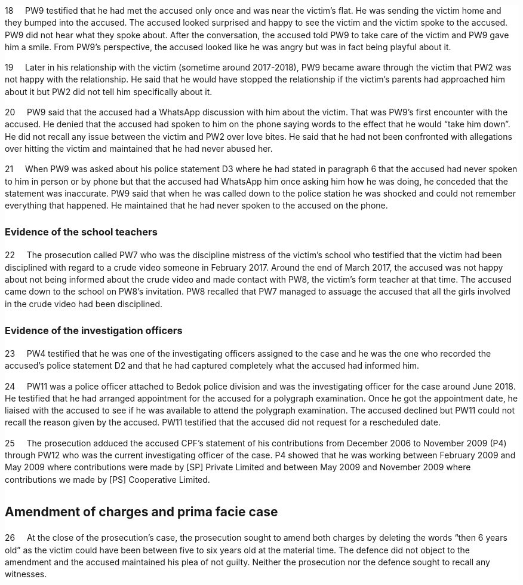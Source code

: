 18     PW9 testified that he had met the accused only once and was near the victim’s flat. He was sending the victim home and they bumped into the accused. The accused looked surprised and happy to see the victim and the victim spoke to the accused. PW9 did not hear what they spoke about. After the conversation, the accused told PW9 to take care of the victim and PW9 gave him a smile. From PW9’s perspective, the accused looked like he was angry but was in fact being playful about it.

19     Later in his relationship with the victim (sometime around 2017-2018), PW9 became aware through the victim that PW2 was not happy with the relationship. He said that he would have stopped the relationship if the victim’s parents had approached him about it but PW2 did not tell him specifically about it.

20     PW9 said that the accused had a WhatsApp discussion with him about the victim. That was PW9’s first encounter with the accused. He denied that the accused had spoken to him on the phone saying words to the effect that he would “take him down”. He did not recall any issue between the victim and PW2 over love bites. He said that he had not been confronted with allegations over hitting the victim and maintained that he had never abused her.

21     When PW9 was asked about his police statement D3 where he had stated in paragraph 6 that the accused had never spoken to him in person or by phone but that the accused had WhatsApp him once asking him how he was doing, he conceded that the statement was inaccurate. PW9 said that when he was called down to the police station he was shocked and could not remember everything that happened. He maintained that he had never spoken to the accused on the phone.

### Evidence of the school teachers

22     The prosecution called PW7 who was the discipline mistress of the victim’s school who testified that the victim had been disciplined with regard to a crude video someone in February 2017. Around the end of March 2017, the accused was not happy about not being informed about the crude video and made contact with PW8, the victim’s form teacher at that time. The accused came down to the school on PW8’s invitation. PW8 recalled that PW7 managed to assuage the accused that all the girls involved in the crude video had been disciplined.

### Evidence of the investigation officers

23     PW4 testified that he was one of the investigating officers assigned to the case and he was the one who recorded the accused’s police statement D2 and that he had captured completely what the accused had informed him.

24     PW11 was a police officer attached to Bedok police division and was the investigating officer for the case around June 2018. He testified that he had arranged appointment for the accused for a polygraph examination. Once he got the appointment date, he liaised with the accused to see if he was available to attend the polygraph examination. The accused declined but PW11 could not recall the reason given by the accused. PW11 testified that the accused did not request for a rescheduled date.

25     The prosecution adduced the accused CPF’s statement of his contributions from December 2006 to November 2009 (P4) through PW12 who was the current investigating officer of the case. P4 showed that he was working between February 2009 and May 2009 where contributions were made by \[SP\] Private Limited and between May 2009 and November 2009 where contributions we made by \[PS\] Cooperative Limited.

## Amendment of charges and prima facie case

26     At the close of the prosecution’s case, the prosecution sought to amend both charges by deleting the words “then 6 years old” as the victim could have been between five to six years old at the material time. The defence did not object to the amendment and the accused maintained his plea of not guilty. Neither the prosecution nor the defence sought to recall any witnesses.


[^2]: NE 22 February 2021, 134:7 to 23
[^3]: NE 22 February 2021, 45:19 to 32, 46:1 to 7
[^4]: NE 22 February 2021, 101:18 to 29
[^5]: NE 22 February 2021, 129:25 to 31
[^6]: 10 August 2021, 29:11 to 32, 30:1 to 2
[^7]: 10 August 2021, 63:15 to 17